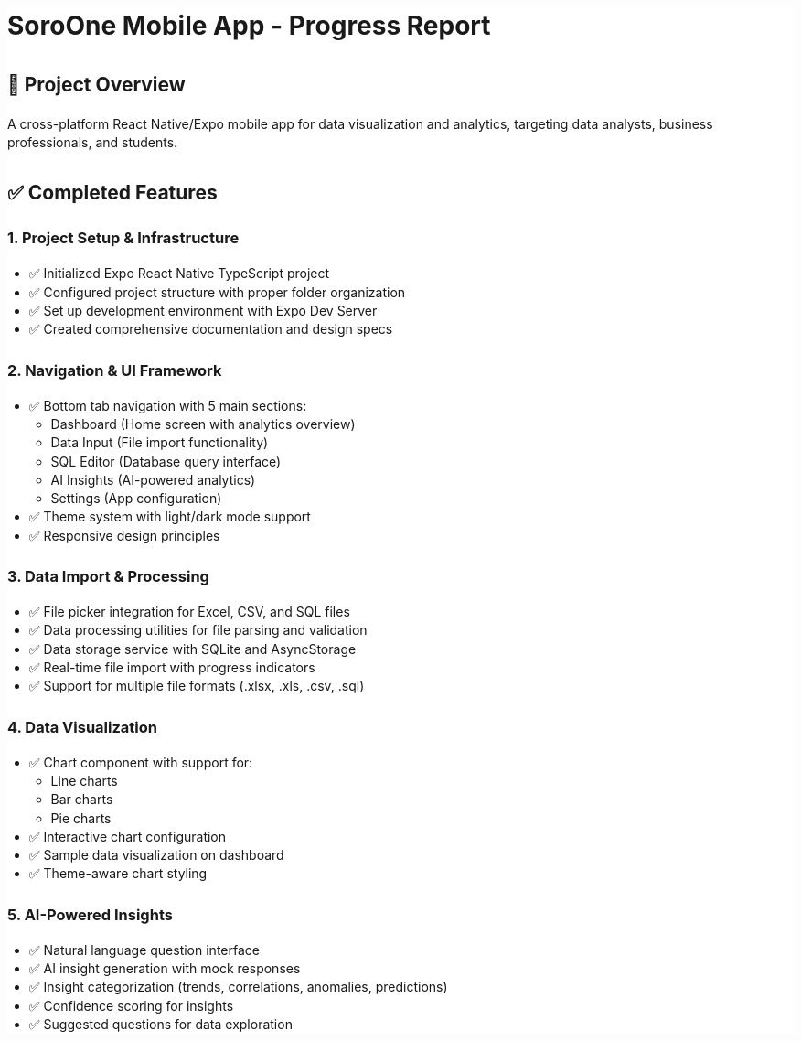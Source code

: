 # SoroOne Mobile App - Progress Report

## 🎯 Project Overview
A cross-platform React Native/Expo mobile app for data visualization and analytics, targeting data analysts, business professionals, and students.

## ✅ Completed Features

### 1. Project Setup & Infrastructure
- ✅ Initialized Expo React Native TypeScript project
- ✅ Configured project structure with proper folder organization
- ✅ Set up development environment with Expo Dev Server
- ✅ Created comprehensive documentation and design specs

### 2. Navigation & UI Framework
- ✅ Bottom tab navigation with 5 main sections:
  - Dashboard (Home screen with analytics overview)
  - Data Input (File import functionality)
  - SQL Editor (Database query interface)
  - AI Insights (AI-powered analytics)
  - Settings (App configuration)
- ✅ Theme system with light/dark mode support
- ✅ Responsive design principles

### 3. Data Import & Processing
- ✅ File picker integration for Excel, CSV, and SQL files
- ✅ Data processing utilities for file parsing and validation
- ✅ Data storage service with SQLite and AsyncStorage
- ✅ Real-time file import with progress indicators
- ✅ Support for multiple file formats (.xlsx, .xls, .csv, .sql)

### 4. Data Visualization
- ✅ Chart component with support for:
  - Line charts
  - Bar charts  
  - Pie charts
- ✅ Interactive chart configuration
- ✅ Sample data visualization on dashboard
- ✅ Theme-aware chart styling

### 5. AI-Powered Insights
- ✅ Natural language question interface
- ✅ AI insight generation with mock responses
- ✅ Insight categorization (trends, correlations, anomalies, predictions)
- ✅ Confidence scoring for insights
- ✅ Suggested questions for data exploration
